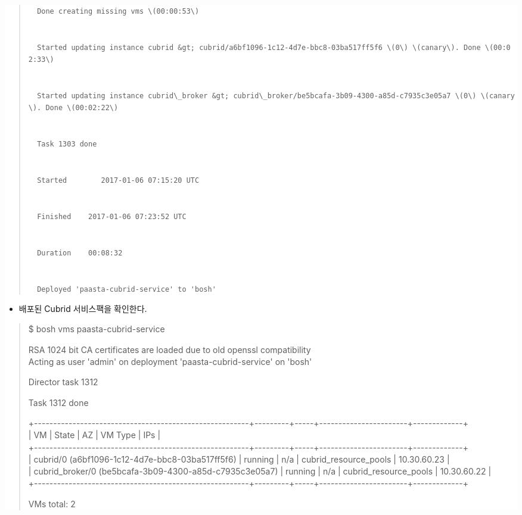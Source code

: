 >
>
>       Done creating missing vms \(00:00:53\)  
>
>
>       Started updating instance cubrid &gt; cubrid/a6bf1096-1c12-4d7e-bbc8-03ba517ff5f6 \(0\) \(canary\). Done \(00:02:33\)  
>
>
>       Started updating instance cubrid\_broker &gt; cubrid\_broker/be5bcafa-3b09-4300-a85d-c7935c3e05a7 \(0\) \(canary\). Done \(00:02:22\)  
>
>
>       Task 1303 done  
>
>
>       Started        2017-01-06 07:15:20 UTC  
>
>
>       Finished    2017-01-06 07:23:52 UTC  
>
>
>       Duration    00:08:32  
>
>
>       Deployed 'paasta-cubrid-service' to 'bosh'

* 배포된 Cubrid 서비스팩을 확인한다.

> $ bosh vms paasta-cubrid-service  
>    
>  RSA 1024 bit CA certificates are loaded due to old openssl compatibility  
>  Acting as user 'admin' on deployment 'paasta-cubrid-service' on 'bosh'  
>    
>   
>  Director task 1312  
>    
>  Task 1312 done  
>    
>  +--------------------------------------------------------+---------+-----+-----------------------+-------------+  
>  \| VM \| State \| AZ \| VM Type \| IPs \|  
>  +--------------------------------------------------------+---------+-----+-----------------------+-------------+  
>  \| cubrid/0 \(a6bf1096-1c12-4d7e-bbc8-03ba517ff5f6\) \| running \| n/a \| cubrid\_resource\_pools \| 10.30.60.23 \|  
>  \| cubrid\_broker/0 \(be5bcafa-3b09-4300-a85d-c7935c3e05a7\) \| running \| n/a \| cubrid\_resource\_pools \| 10.30.60.22 \|  
>  +--------------------------------------------------------+---------+-----+-----------------------+-------------+  
>    
>  VMs total: 2
